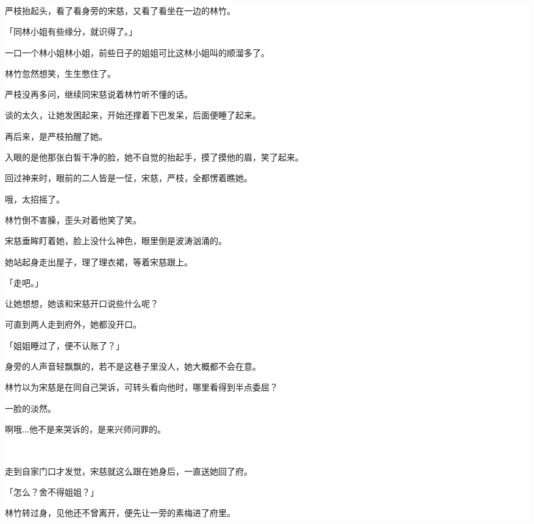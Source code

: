 
严枝抬起头，看了看身旁的宋慈，又看了看坐在一边的林竹。


「同林小姐有些缘分，就识得了。」


一口一个林小姐林小姐，前些日子的姐姐可比这林小姐叫的顺溜多了。


林竹忽然想笑，生生憋住了。


严枝没再多问，继续同宋慈说着林竹听不懂的话。


谈的太久，让她发困起来，开始还撑着下巴发呆，后面便睡了起来。


再后来，是严枝拍醒了她。


入眼的是他那张白皙干净的脸，她不自觉的抬起手，摸了摸他的眉，笑了起来。


回过神来时，眼前的二人皆是一怔，宋慈，严枝，全都愣着瞧她。


哦，太招摇了。


林竹倒不害臊，歪头对着他笑了笑。


宋慈垂眸盯着她，脸上没什么神色，眼里倒是波涛汹涌的。


她站起身走出屋子，理了理衣裙，等着宋慈跟上。


「走吧。」


让她想想，她该和宋慈开口说些什么呢？


可直到两人走到府外，她都没开口。


「姐姐睡过了，便不认账了？」


身旁的人声音轻飘飘的，若不是这巷子里没人，她大概都不会在意。


林竹以为宋慈是在同自己哭诉，可转头看向他时，哪里看得到半点委屈？


一脸的淡然。


啊哦…他不是来哭诉的，是来兴师问罪的。


 


走到自家门口才发觉，宋慈就这么跟在她身后，一直送她回了府。


「怎么？舍不得姐姐？」


林竹转过身，见他还不曾离开，便先让一旁的素梅进了府里。
